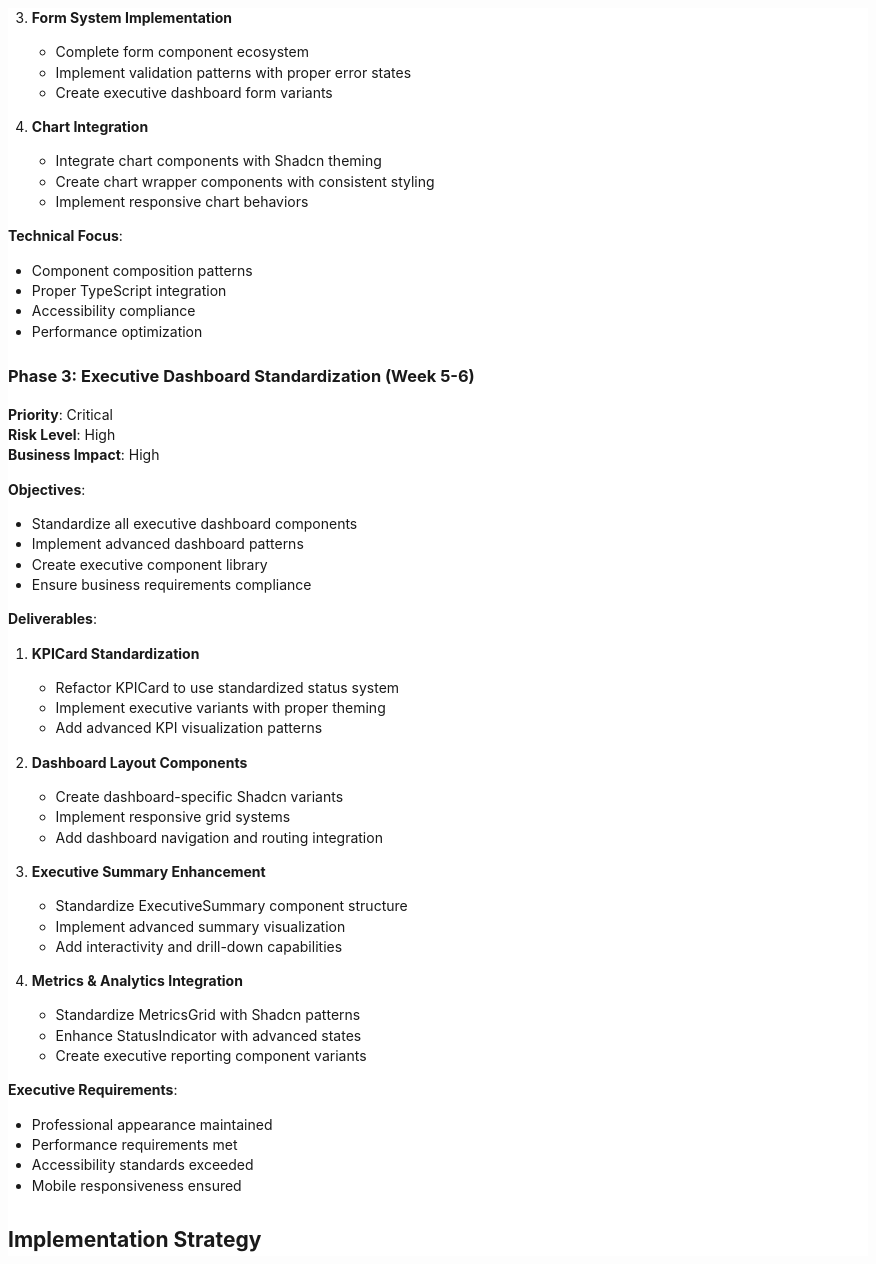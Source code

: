 3. **Form System Implementation**
   - Complete form component ecosystem
   - Implement validation patterns with proper error states
   - Create executive dashboard form variants

4. **Chart Integration**
   - Integrate chart components with Shadcn theming
   - Create chart wrapper components with consistent styling
   - Implement responsive chart behaviors

**Technical Focus**:
- Component composition patterns
- Proper TypeScript integration
- Accessibility compliance
- Performance optimization

### Phase 3: Executive Dashboard Standardization (Week 5-6)
**Priority**: Critical  
**Risk Level**: High  
**Business Impact**: High

**Objectives**:
- Standardize all executive dashboard components
- Implement advanced dashboard patterns
- Create executive component library
- Ensure business requirements compliance

**Deliverables**:
1. **KPICard Standardization**
   - Refactor KPICard to use standardized status system
   - Implement executive variants with proper theming
   - Add advanced KPI visualization patterns

2. **Dashboard Layout Components**
   - Create dashboard-specific Shadcn variants
   - Implement responsive grid systems
   - Add dashboard navigation and routing integration

3. **Executive Summary Enhancement**
   - Standardize ExecutiveSummary component structure
   - Implement advanced summary visualization
   - Add interactivity and drill-down capabilities

4. **Metrics & Analytics Integration**
   - Standardize MetricsGrid with Shadcn patterns
   - Enhance StatusIndicator with advanced states
   - Create executive reporting component variants

**Executive Requirements**:
- Professional appearance maintained
- Performance requirements met
- Accessibility standards exceeded
- Mobile responsiveness ensured

## Implementation Strategy
